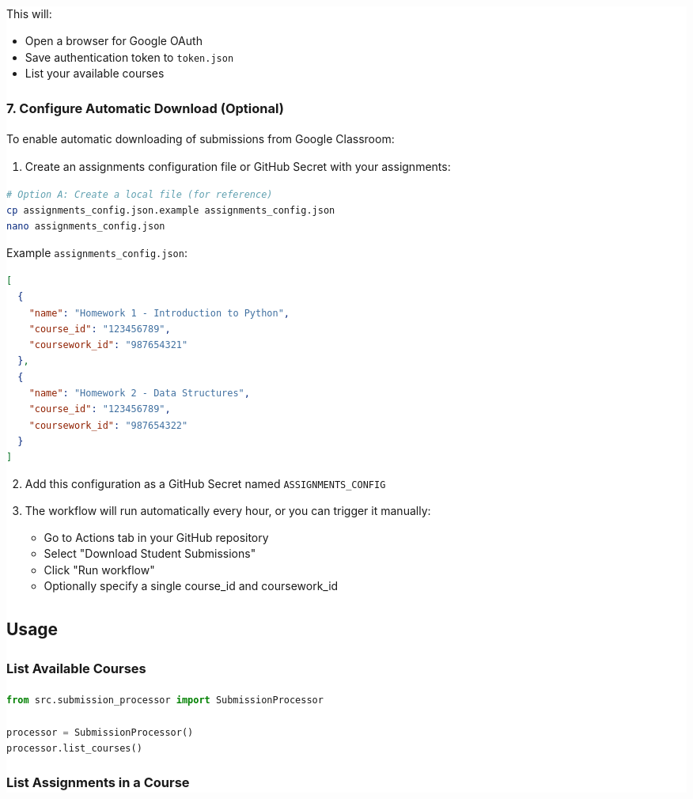 This will:
- Open a browser for Google OAuth
- Save authentication token to `token.json`
- List your available courses

### 7. Configure Automatic Download (Optional)

To enable automatic downloading of submissions from Google Classroom:

1. Create an assignments configuration file or GitHub Secret with your assignments:

```bash
# Option A: Create a local file (for reference)
cp assignments_config.json.example assignments_config.json
nano assignments_config.json
```

Example `assignments_config.json`:
```json
[
  {
    "name": "Homework 1 - Introduction to Python",
    "course_id": "123456789",
    "coursework_id": "987654321"
  },
  {
    "name": "Homework 2 - Data Structures",
    "course_id": "123456789",
    "coursework_id": "987654322"
  }
]
```

2. Add this configuration as a GitHub Secret named `ASSIGNMENTS_CONFIG`

3. The workflow will run automatically every hour, or you can trigger it manually:
   - Go to Actions tab in your GitHub repository
   - Select "Download Student Submissions"
   - Click "Run workflow"
   - Optionally specify a single course_id and coursework_id

## Usage

### List Available Courses

```python
from src.submission_processor import SubmissionProcessor

processor = SubmissionProcessor()
processor.list_courses()
```

### List Assignments in a Course
